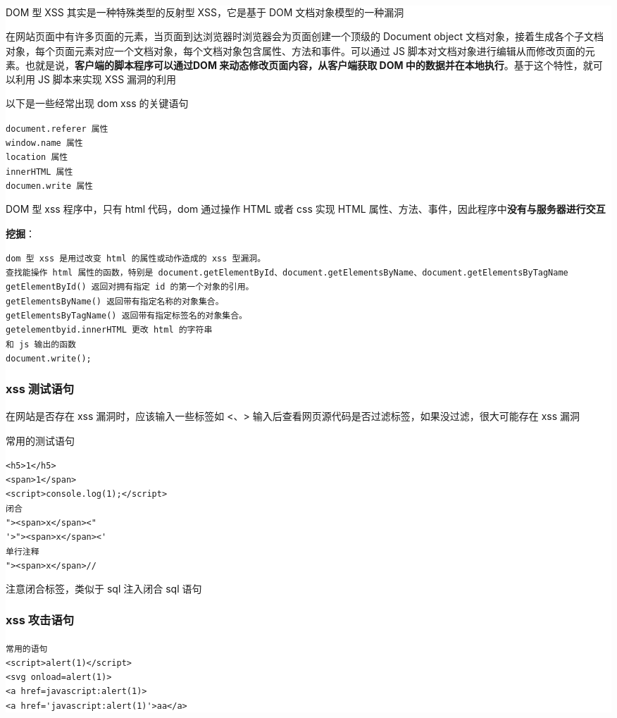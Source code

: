 DOM 型 XSS 其实是一种特殊类型的反射型 XSS，它是基于 DOM 文档对象模型的一种漏洞

在网站页面中有许多页面的元素，当页面到达浏览器时浏览器会为页面创建一个顶级的 Document object 文档对象，接着生成各个子文档对象，每个页面元素对应一个文档对象，每个文档对象包含属性、方法和事件。可以通过 JS 脚本对文档对象进行编辑从而修改页面的元素。也就是说，**客户端的脚本程序可以通过DOM 来动态修改页面内容，从客户端获取 DOM 中的数据并在本地执行**。基于这个特性，就可以利用 JS 脚本来实现 XSS 漏洞的利用

以下是一些经常出现 dom xss 的关键语句

```
document.referer 属性
window.name 属性
location 属性
innerHTML 属性
documen.write 属性
```

DOM 型 xss 程序中，只有 html 代码，dom 通过操作 HTML 或者 css 实现 HTML 属性、方法、事件，因此程序中**没有与服务器进行交互**

**挖掘**：

```
dom 型 xss 是用过改变 html 的属性或动作造成的 xss 型漏洞。
查找能操作 html 属性的函数，特别是 document.getElementById、document.getElementsByName、document.getElementsByTagName
getElementById() 返回对拥有指定 id 的第一个对象的引用。
getElementsByName() 返回带有指定名称的对象集合。
getElementsByTagName() 返回带有指定标签名的对象集合。
getelementbyid.innerHTML 更改 html 的字符串
和 js 输出的函数
document.write();
```



### xss 测试语句

在网站是否存在 xss 漏洞时，应该输入一些标签如 <、> 输入后查看网页源代码是否过滤标签，如果没过滤，很大可能存在 xss 漏洞

常用的测试语句

```
<h5>1</h5>
<span>1</span>
<script>console.log(1);</script>
闭合
"><span>x</span><"
'>"><span>x</span><'
单行注释
"><span>x</span>//
```

注意闭合标签，类似于 sql 注入闭合 sql 语句

### xss 攻击语句

```
常用的语句
<script>alert(1)</script>
<svg onload=alert(1)>
<a href=javascript:alert(1)>
<a href='javascript:alert(1)'>aa</a>
```

